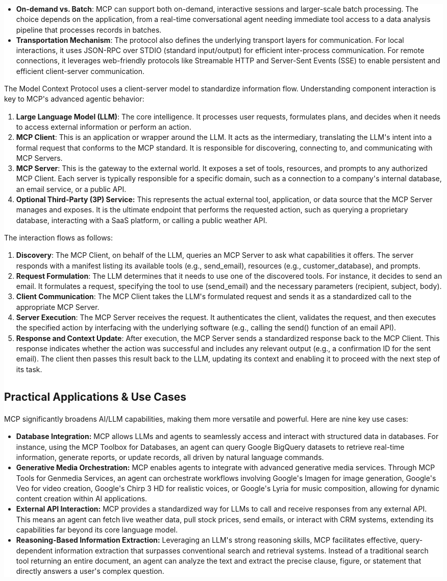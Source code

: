 * **On-demand vs. Batch**: MCP can support both on-demand, interactive sessions and larger-scale batch processing. The choice depends on the application, from a real-time conversational agent needing immediate tool access to a data analysis pipeline that processes records in batches.  
* **Transportation Mechanism**: The protocol also defines the underlying transport layers for communication. For local interactions, it uses JSON-RPC over STDIO (standard input/output) for efficient inter-process communication. For remote connections, it leverages web-friendly protocols like Streamable HTTP and Server-Sent Events (SSE) to enable persistent and efficient client-server communication.

The Model Context Protocol uses a client-server model to standardize information flow. Understanding component interaction is key to MCP's advanced agentic behavior:

1. **Large Language Model (LLM)**: The core intelligence. It processes user requests, formulates plans, and decides when it needs to access external information or perform an action.  
2. **MCP Client**: This is an application or wrapper around the LLM. It acts as the intermediary, translating the LLM's intent into a formal request that conforms to the MCP standard. It is responsible for discovering, connecting to, and communicating with MCP Servers.  
3. **MCP Server**: This is the gateway to the external world. It exposes a set of tools, resources, and prompts to any authorized MCP Client. Each server is typically responsible for a specific domain, such as a connection to a company's internal database, an email service, or a public API.  
4. ​​**Optional Third-Party (3P) Service:** This represents the actual external tool, application, or data source that the MCP Server manages and exposes. It is the ultimate endpoint that performs the requested action, such as querying a proprietary database, interacting with a SaaS platform, or calling a public weather API.

The interaction flows as follows:

1. **Discovery**: The MCP Client, on behalf of the LLM, queries an MCP Server to ask what capabilities it offers. The server responds with a manifest listing its available tools (e.g., send\_email), resources (e.g., customer\_database), and prompts.  
2. **Request Formulation**: The LLM determines that it needs to use one of the discovered tools. For instance, it decides to send an email. It formulates a request, specifying the tool to use (send\_email) and the necessary parameters (recipient, subject, body).  
3. **Client Communication**: The MCP Client takes the LLM's formulated request and sends it as a standardized call to the appropriate MCP Server.  
4. **Server Execution**: The MCP Server receives the request. It authenticates the client, validates the request, and then executes the specified action by interfacing with the underlying software (e.g., calling the send() function of an email API).  
5. **Response and Context Update**: After execution, the MCP Server sends a standardized response back to the MCP Client. This response indicates whether the action was successful and includes any relevant output (e.g., a confirmation ID for the sent email). The client then passes this result back to the LLM, updating its context and enabling it to proceed with the next step of its task.

## Practical Applications & Use Cases

MCP significantly broadens AI/LLM capabilities, making them more versatile and powerful. Here are nine key use cases:

* **Database Integration:** MCP allows LLMs and agents to seamlessly access and interact with structured data in databases. For instance, using the MCP Toolbox for Databases, an agent can query Google BigQuery datasets to retrieve real-time information, generate reports, or update records, all driven by natural language commands.  
* **Generative Media Orchestration:** MCP enables agents to integrate with advanced generative media services. Through MCP Tools for Genmedia Services, an agent can orchestrate workflows involving Google's Imagen for image generation, Google's Veo for video creation, Google's Chirp 3 HD for realistic voices, or Google's Lyria for music composition, allowing for dynamic content creation within AI applications.  
* **External API Interaction:** MCP provides a standardized way for LLMs to call and receive responses from any external API. This means an agent can fetch live weather data, pull stock prices, send emails, or interact with CRM systems, extending its capabilities far beyond its core language model.  
* **Reasoning-Based Information Extraction:** Leveraging an LLM's strong reasoning skills, MCP facilitates effective, query-dependent information extraction that surpasses conventional search and retrieval systems. Instead of a traditional search tool returning an entire document, an agent can analyze the text and extract the precise clause, figure, or statement that directly answers a user's complex question.  